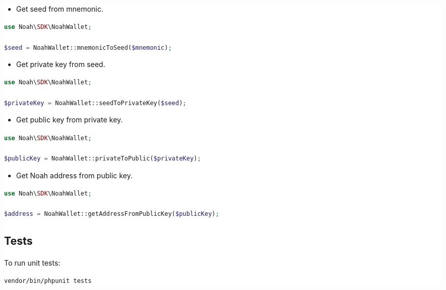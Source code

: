 * Get seed from mnemonic.

```php
use Noah\SDK\NoahWallet;

$seed = NoahWallet::mnemonicToSeed($mnemonic);
```

* Get private key from seed.

```php
use Noah\SDK\NoahWallet;

$privateKey = NoahWallet::seedToPrivateKey($seed);
```

* Get public key from private key.

```php
use Noah\SDK\NoahWallet;

$publicKey = NoahWallet::privateToPublic($privateKey);
```

* Get Noah address from public key.

```php
use Noah\SDK\NoahWallet;

$address = NoahWallet::getAddressFromPublicKey($publicKey);
```

## Tests

To run unit tests: 

```bash
vendor/bin/phpunit tests
```
